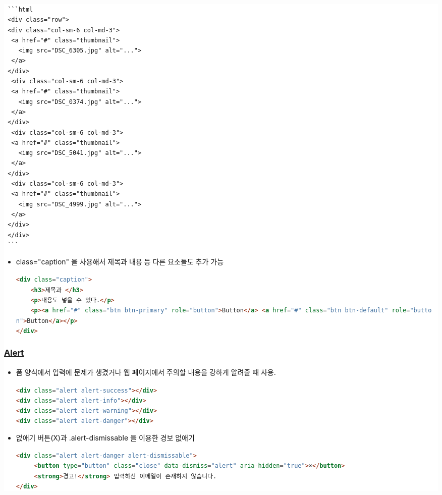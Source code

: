      ```html
     <div class="row">
     <div class="col-sm-6 col-md-3">
      <a href="#" class="thumbnail">
        <img src="DSC_6305.jpg" alt="...">
      </a>
     </div>
      <div class="col-sm-6 col-md-3">
      <a href="#" class="thumbnail">
        <img src="DSC_0374.jpg" alt="...">
      </a>
     </div>
      <div class="col-sm-6 col-md-3">
      <a href="#" class="thumbnail">
        <img src="DSC_5041.jpg" alt="...">
      </a>
     </div>
      <div class="col-sm-6 col-md-3">
      <a href="#" class="thumbnail">
        <img src="DSC_4999.jpg" alt="...">
      </a>
     </div>
     </div>
     ```
 
* class="caption" 을 사용해서 제목과 내용 등 다른 요소들도 추가 가능

    ```html
    <div class="caption">
        <h3>제목과 </h3>
        <p>내용도 넣을 수 있다.</p>
        <p><a href="#" class="btn btn-primary" role="button">Button</a> <a href="#" class="btn btn-default" role="button">Button</a></p>
    </div>
    ```
        
### [Alert](https://gekdev.github.io/docs/css/bootstrap/progressbar.html)
 
* 폼 양식에서 입력에 문제가 생겼거나 웹 페이지에서 주의할 내용을 강하게 알려줄 때 사용.

    ```HTML
    <div class="alert alert-success"></div>
    <div class="alert alert-info"></div>
    <div class="alert alert-warning"></div>
    <div class="alert alert-danger"></div>
    ```

* 없애기 버튼(X)과 .alert-dismissable 을 이용한 경보 없애기

    ```html
    <div class="alert alert-danger alert-dismissable">
         <button type="button" class="close" data-dismiss="alert" aria-hidden="true">×</button>
         <strong>경고!</strong> 입력하신 이메일이 존재하지 않습니다.
    </div>
    ```
